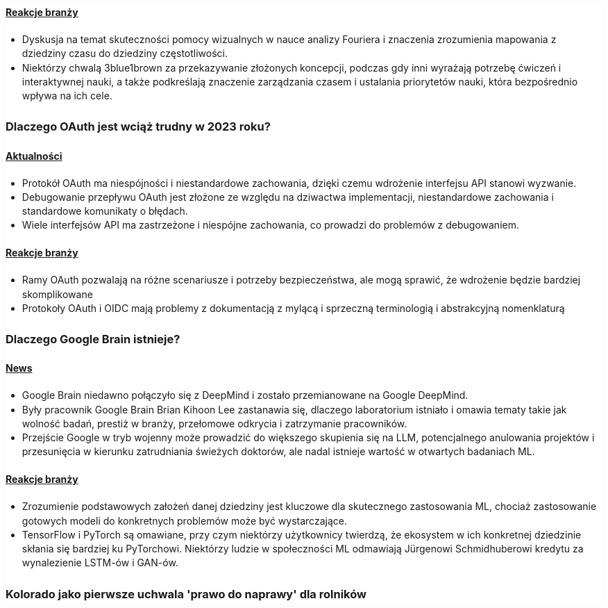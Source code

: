 #### [Reakcje branży](http://news.ycombinator.com/item?id=35714228)

- Dyskusja na temat skuteczności pomocy wizualnych w nauce analizy Fouriera i znaczenia zrozumienia mapowania z dziedziny czasu do dziedziny częstotliwości.
- Niektórzy chwalą 3blue1brown za przekazywanie złożonych koncepcji, podczas gdy inni wyrażają potrzebę ćwiczeń i interaktywnej nauki, a także podkreślają znaczenie zarządzania czasem i ustalania priorytetów nauki, która bezpośrednio wpływa na ich cele.

### Dlaczego OAuth jest wciąż trudny w 2023 roku?

#### [Aktualności](https://www.nango.dev/blog/why-is-oauth-still-hard)

- Protokół OAuth ma niespójności i niestandardowe zachowania, dzięki czemu wdrożenie interfejsu API stanowi wyzwanie.
- Debugowanie przepływu OAuth jest złożone ze względu na dziwactwa implementacji, niestandardowe zachowania i standardowe komunikaty o błędach.
- Wiele interfejsów API ma zastrzeżone i niespójne zachowania, co prowadzi do problemów z debugowaniem.

#### [Reakcje branży](http://news.ycombinator.com/item?id=35713518)

- Ramy OAuth pozwalają na różne scenariusze i potrzeby bezpieczeństwa, ale mogą sprawić, że wdrożenie będzie bardziej skomplikowane
- Protokoły OAuth i OIDC mają problemy z dokumentacją z mylącą i sprzeczną terminologią i abstrakcyjną nomenklaturą

### Dlaczego Google Brain istnieje?

#### [News](https://www.moderndescartes.com/essays/why_brain/)

- Google Brain niedawno połączyło się z DeepMind i zostało przemianowane na Google DeepMind.
- Były pracownik Google Brain Brian Kihoon Lee zastanawia się, dlaczego laboratorium istniało i omawia tematy takie jak wolność badań, prestiż w branży, przełomowe odkrycia i zatrzymanie pracowników.
- Przejście Google w tryb wojenny może prowadzić do większego skupienia się na LLM, potencjalnego anulowania projektów i przesunięcia w kierunku zatrudniania świeżych doktorów, ale nadal istnieje wartość w otwartych badaniach ML.

#### [Reakcje branży](http://news.ycombinator.com/item?id=35716216)

- Zrozumienie podstawowych założeń danej dziedziny jest kluczowe dla skutecznego zastosowania ML, chociaż zastosowanie gotowych modeli do konkretnych problemów może być wystarczające.
- TensorFlow i PyTorch są omawiane, przy czym niektórzy użytkownicy twierdzą, że ekosystem w ich konkretnej dziedzinie skłania się bardziej ku PyTorchowi. Niektórzy ludzie w społeczności ML odmawiają Jürgenowi Schmidhuberowi kredytu za wynalezienie LSTM-ów i GAN-ów.

### Kolorado jako pierwsze uchwala 'prawo do naprawy' dla rolników
